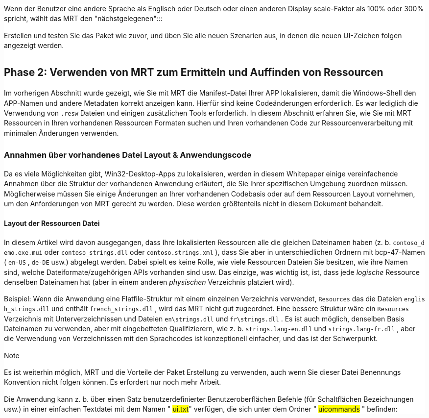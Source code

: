 Wenn der Benutzer eine andere Sprache als Englisch oder Deutsch oder einen anderen Display scale-Faktor als 100% oder 300% spricht, wählt das MRT den &quot;nächstgelegenen":::

Erstellen und testen Sie das Paket wie zuvor, und üben Sie alle neuen Szenarien aus, in denen die neuen UI-Zeichen folgen angezeigt werden.

## <a name="phase-2-use-mrt-to-identify-and-locate-resources"></a>Phase 2: Verwenden von MRT zum Ermitteln und Auffinden von Ressourcen

Im vorherigen Abschnitt wurde gezeigt, wie Sie mit MRT die Manifest-Datei Ihrer APP lokalisieren, damit die Windows-Shell den APP-Namen und andere Metadaten korrekt anzeigen kann. Hierfür sind keine Codeänderungen erforderlich. Es war lediglich die Verwendung von `.resw` Dateien und einigen zusätzlichen Tools erforderlich. In diesem Abschnitt erfahren Sie, wie Sie mit MRT Ressourcen in Ihren vorhandenen Ressourcen Formaten suchen und Ihren vorhandenen Code zur Ressourcenverarbeitung mit minimalen Änderungen verwenden.

### <a name="assumptions-about-existing-file-layout--application-code"></a>Annahmen über vorhandenes Datei Layout & Anwendungscode

Da es viele Möglichkeiten gibt, Win32-Desktop-Apps zu lokalisieren, werden in diesem Whitepaper einige vereinfachende Annahmen über die Struktur der vorhandenen Anwendung erläutert, die Sie Ihrer spezifischen Umgebung zuordnen müssen. Möglicherweise müssen Sie einige Änderungen an Ihrer vorhandenen Codebasis oder auf dem Ressourcen Layout vornehmen, um den Anforderungen von MRT gerecht zu werden. Diese werden größtenteils nicht in diesem Dokument behandelt.

#### <a name="resource-file-layout"></a>Layout der Ressourcen Datei

In diesem Artikel wird davon ausgegangen, dass Ihre lokalisierten Ressourcen alle die gleichen Dateinamen haben (z. b. `contoso_demo.exe.mui` oder `contoso_strings.dll` oder `contoso.strings.xml` ), dass Sie aber in unterschiedlichen Ordnern mit bcp-47-Namen ( `en-US` , `de-DE` usw.) abgelegt werden. Dabei spielt es keine Rolle, wie viele Ressourcen Dateien Sie besitzen, wie ihre Namen sind, welche Dateiformate/zugehörigen APIs vorhanden sind usw. Das einzige, was wichtig ist, ist, dass jede *logische* Ressource denselben Dateinamen hat (aber in einem anderen *physischen* Verzeichnis platziert wird). 

Beispiel: Wenn die Anwendung eine Flatfile-Struktur mit einem einzelnen Verzeichnis verwendet, `Resources` das die Dateien `english_strings.dll` und enthält `french_strings.dll` , wird das MRT nicht gut zugeordnet. Eine bessere Struktur wäre ein `Resources` Verzeichnis mit Unterverzeichnissen und Dateien `en\strings.dll` und `fr\strings.dll` . Es ist auch möglich, denselben Basis Dateinamen zu verwenden, aber mit eingebetteten Qualifizierern, wie z. b. `strings.lang-en.dll` und `strings.lang-fr.dll` , aber die Verwendung von Verzeichnissen mit den Sprachcodes ist konzeptionell einfacher, und das ist der Schwerpunkt.

>[!NOTE]
> Es ist weiterhin möglich, MRT und die Vorteile der Paket Erstellung zu verwenden, auch wenn Sie dieser Datei Benennungs Konvention nicht folgen können. Es erfordert nur noch mehr Arbeit.

Die Anwendung kann z. b. über einen Satz benutzerdefinierter Benutzeroberflächen Befehle (für Schaltflächen Bezeichnungen usw.) in einer einfachen Textdatei mit dem Namen " <span style="background-color: yellow">ui.txt</span>" verfügen, die sich unter dem Ordner " <span style="background-color: yellow">uicommands</span> " befinden:
